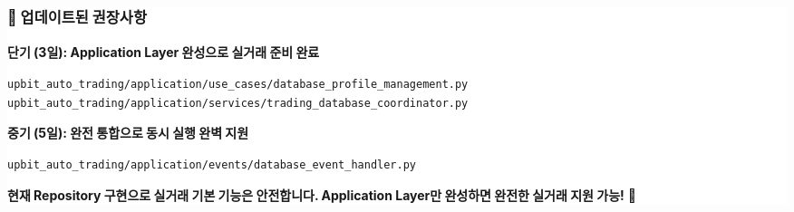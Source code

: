 ### **🚀 업데이트된 권장사항**

**단기 (3일): Application Layer 완성으로 실거래 준비 완료**
```bash
upbit_auto_trading/application/use_cases/database_profile_management.py
upbit_auto_trading/application/services/trading_database_coordinator.py
```

**중기 (5일): 완전 통합으로 동시 실행 완벽 지원**
```bash
upbit_auto_trading/application/events/database_event_handler.py
```

**현재 Repository 구현으로 실거래 기본 기능은 안전합니다. Application Layer만 완성하면 완전한 실거래 지원 가능!** 🎯
